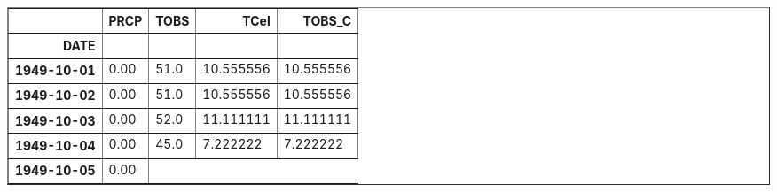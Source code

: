 


<div>
<style scoped>
    .dataframe tbody tr th:only-of-type {
        vertical-align: middle;
    }

    .dataframe tbody tr th {
        vertical-align: top;
    }

    .dataframe thead th {
        text-align: right;
    }
</style>
<table border="1" class="dataframe">
  <thead>
    <tr style="text-align: right;">
      <th></th>
      <th>PRCP</th>
      <th>TOBS</th>
      <th>TCel</th>
      <th>TOBS_C</th>
    </tr>
    <tr>
      <th>DATE</th>
      <th></th>
      <th></th>
      <th></th>
      <th></th>
    </tr>
  </thead>
  <tbody>
    <tr>
      <th>1949-10-01</th>
      <td>0.00</td>
      <td>51.0</td>
      <td>10.555556</td>
      <td>10.555556</td>
    </tr>
    <tr>
      <th>1949-10-02</th>
      <td>0.00</td>
      <td>51.0</td>
      <td>10.555556</td>
      <td>10.555556</td>
    </tr>
    <tr>
      <th>1949-10-03</th>
      <td>0.00</td>
      <td>52.0</td>
      <td>11.111111</td>
      <td>11.111111</td>
    </tr>
    <tr>
      <th>1949-10-04</th>
      <td>0.00</td>
      <td>45.0</td>
      <td>7.222222</td>
      <td>7.222222</td>
    </tr>
    <tr>
      <th>1949-10-05</th>
      <td>0.00</td>